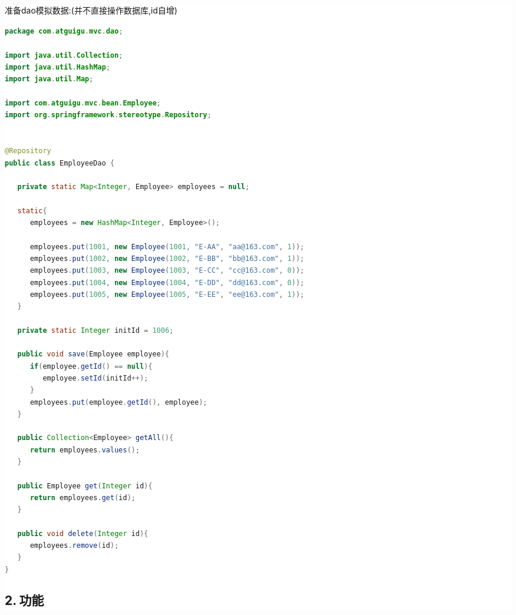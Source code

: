 准备dao模拟数据:(并不直接操作数据库,id自增)

```java
package com.atguigu.mvc.dao;

import java.util.Collection;
import java.util.HashMap;
import java.util.Map;

import com.atguigu.mvc.bean.Employee;
import org.springframework.stereotype.Repository;


@Repository
public class EmployeeDao {

   private static Map<Integer, Employee> employees = null;
   
   static{
      employees = new HashMap<Integer, Employee>();

      employees.put(1001, new Employee(1001, "E-AA", "aa@163.com", 1));
      employees.put(1002, new Employee(1002, "E-BB", "bb@163.com", 1));
      employees.put(1003, new Employee(1003, "E-CC", "cc@163.com", 0));
      employees.put(1004, new Employee(1004, "E-DD", "dd@163.com", 0));
      employees.put(1005, new Employee(1005, "E-EE", "ee@163.com", 1));
   }
   
   private static Integer initId = 1006;
   
   public void save(Employee employee){
      if(employee.getId() == null){
         employee.setId(initId++);
      }
      employees.put(employee.getId(), employee);
   }
   
   public Collection<Employee> getAll(){
      return employees.values();
   }
   
   public Employee get(Integer id){
      return employees.get(id);
   }
   
   public void delete(Integer id){
      employees.remove(id);
   }
}
```

## 2. 功能
